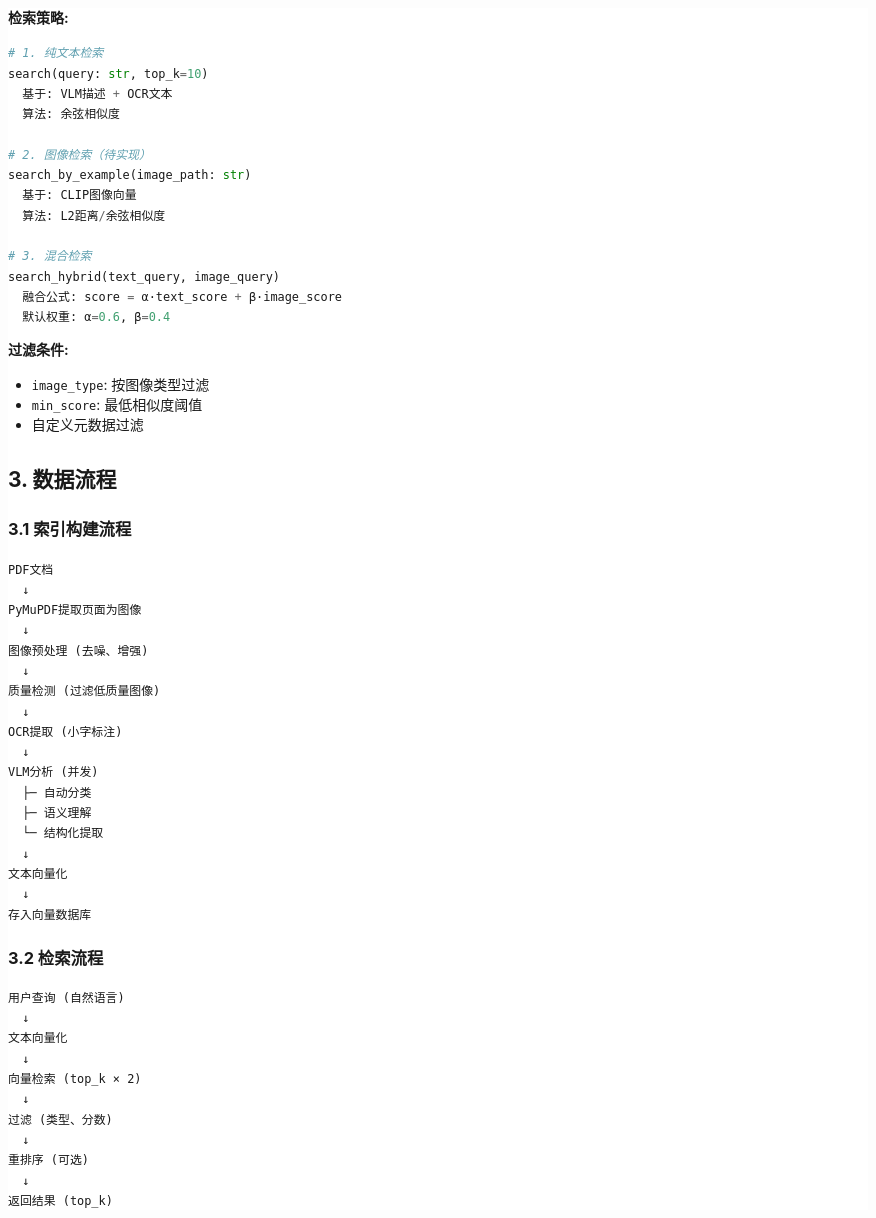 **检索策略:**
```python
# 1. 纯文本检索
search(query: str, top_k=10)
  基于: VLM描述 + OCR文本
  算法: 余弦相似度

# 2. 图像检索（待实现）
search_by_example(image_path: str)
  基于: CLIP图像向量
  算法: L2距离/余弦相似度

# 3. 混合检索
search_hybrid(text_query, image_query)
  融合公式: score = α·text_score + β·image_score
  默认权重: α=0.6, β=0.4
```

**过滤条件:**
- `image_type`: 按图像类型过滤
- `min_score`: 最低相似度阈值
- 自定义元数据过滤

## 3. 数据流程

### 3.1 索引构建流程

```
PDF文档
  ↓
PyMuPDF提取页面为图像
  ↓
图像预处理 (去噪、增强)
  ↓
质量检测 (过滤低质量图像)
  ↓
OCR提取 (小字标注)
  ↓
VLM分析 (并发)
  ├─ 自动分类
  ├─ 语义理解
  └─ 结构化提取
  ↓
文本向量化
  ↓
存入向量数据库
```

### 3.2 检索流程

```
用户查询 (自然语言)
  ↓
文本向量化
  ↓
向量检索 (top_k × 2)
  ↓
过滤 (类型、分数)
  ↓
重排序 (可选)
  ↓
返回结果 (top_k)
```
